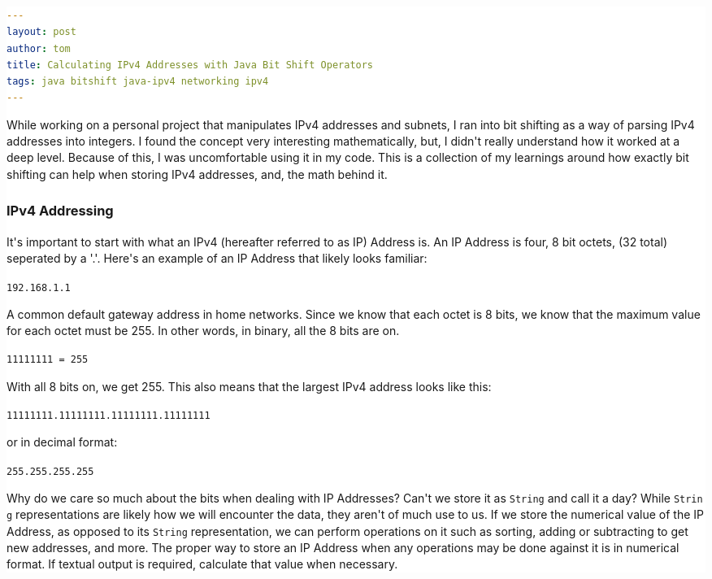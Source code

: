 ```yaml
---
layout: post
author: tom
title: Calculating IPv4 Addresses with Java Bit Shift Operators
tags: java bitshift java-ipv4 networking ipv4
---
```


While working on a personal project that manipulates IPv4 addresses and subnets, I ran into bit shifting as a way of 
parsing IPv4 addresses into integers. I found the concept very interesting mathematically, but, I didn't really 
understand how it worked at a deep level. Because of this, I was uncomfortable using it in my code. This is a collection
of my learnings around how exactly bit shifting can help when storing IPv4 addresses, and, the math behind it.

### IPv4 Addressing 

It's important to start with what an IPv4 (hereafter referred to as IP) Address is. An IP Address is four, 8 bit 
octets, (32 total) seperated by a '.'. Here's an example of an IP Address that likely looks familiar:

```
192.168.1.1
```

A common default gateway address in home networks. Since we know that each octet is 8 bits, we know that the maximum
value for each octet must be 255. In other words, in binary, all the 8 bits are on.

```
11111111 = 255
```

With all 8 bits on, we get 255. This also means that the largest IPv4 address looks like this:

```
11111111.11111111.11111111.11111111
```

or in decimal format:

```
255.255.255.255
```

Why do we care so much about the bits when dealing with IP Addresses? Can't we store it as `String` and call it a day?
While `String` representations are likely how we will encounter the data, they aren't of much use to us. If we store the
numerical value of the IP Address, as opposed to its `String` representation, we can perform operations on it such as sorting,
adding or subtracting to get new addresses, and more. The proper way to store an IP Address when any operations may be 
done against it is in numerical format. If textual output is required, calculate that value when necessary.
